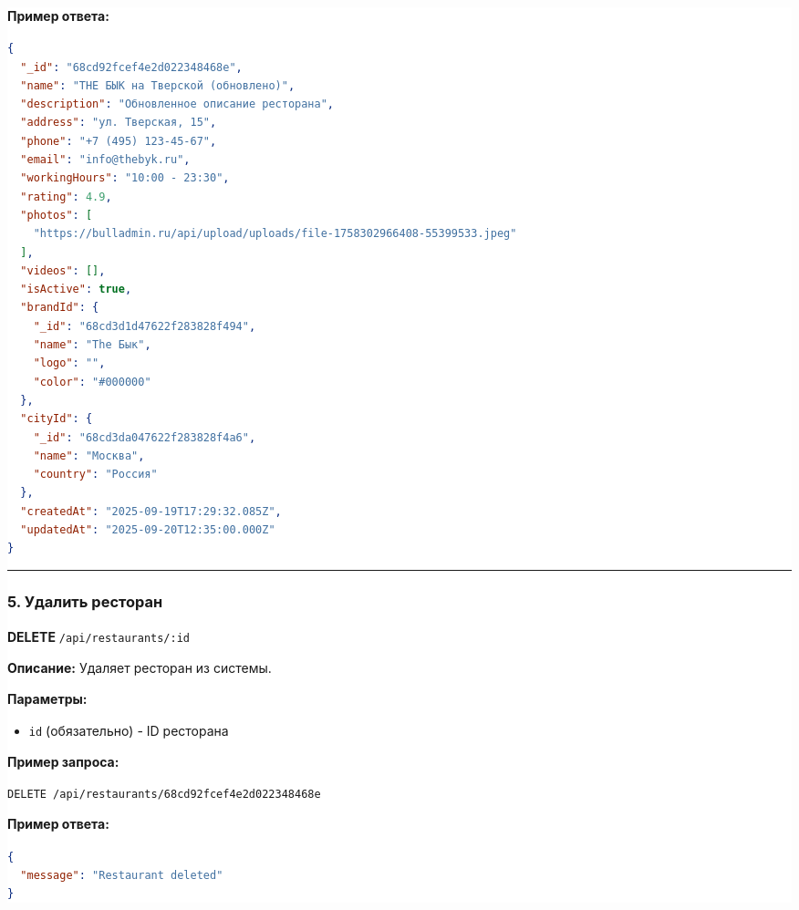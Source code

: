 **Пример ответа:**
```json
{
  "_id": "68cd92fcef4e2d022348468e",
  "name": "THE БЫК на Тверской (обновлено)",
  "description": "Обновленное описание ресторана",
  "address": "ул. Тверская, 15",
  "phone": "+7 (495) 123-45-67",
  "email": "info@thebyk.ru",
  "workingHours": "10:00 - 23:30",
  "rating": 4.9,
  "photos": [
    "https://bulladmin.ru/api/upload/uploads/file-1758302966408-55399533.jpeg"
  ],
  "videos": [],
  "isActive": true,
  "brandId": {
    "_id": "68cd3d1d47622f283828f494",
    "name": "The Бык",
    "logo": "",
    "color": "#000000"
  },
  "cityId": {
    "_id": "68cd3da047622f283828f4a6",
    "name": "Москва",
    "country": "Россия"
  },
  "createdAt": "2025-09-19T17:29:32.085Z",
  "updatedAt": "2025-09-20T12:35:00.000Z"
}
```

---

### 5. Удалить ресторан

**DELETE** `/api/restaurants/:id`

**Описание:** Удаляет ресторан из системы.

**Параметры:**
- `id` (обязательно) - ID ресторана

**Пример запроса:**
```http
DELETE /api/restaurants/68cd92fcef4e2d022348468e
```

**Пример ответа:**
```json
{
  "message": "Restaurant deleted"
}
```
